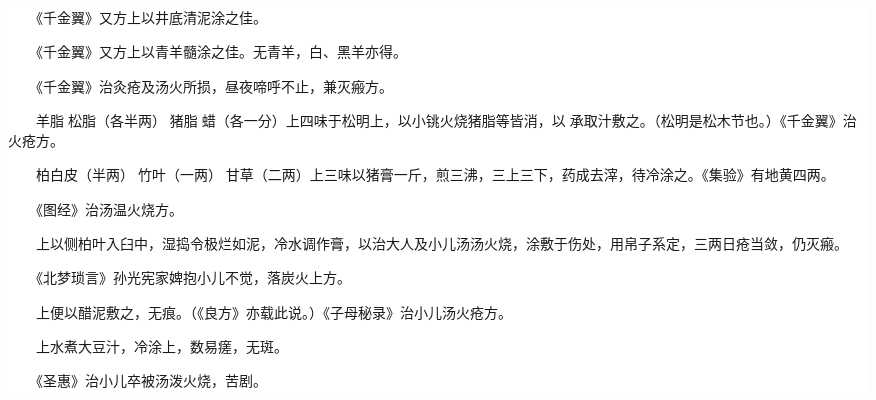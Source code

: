 　　《千金翼》又方上以井底清泥涂之佳。

　　《千金翼》又方上以青羊髓涂之佳。无青羊，白、黑羊亦得。

　　《千金翼》治灸疮及汤火所损，昼夜啼呼不止，兼灭瘢方。

　　羊脂 松脂（各半两） 猪脂 蜡（各一分）上四味于松明上，以小铫火烧猪脂等皆消，以 承取汁敷之。（松明是松木节也。）《千金翼》治火疮方。

　　柏白皮（半两） 竹叶（一两） 甘草（二两）上三味以猪膏一斤，煎三沸，三上三下，药成去滓，待冷涂之。《集验》有地黄四两。

　　《图经》治汤温火烧方。

　　上以侧柏叶入臼中，湿捣令极烂如泥，冷水调作膏，以治大人及小儿汤汤火烧，涂敷于伤处，用帛子系定，三两日疮当敛，仍灭瘢。

　　《北梦琐言》孙光宪家婢抱小儿不觉，落炭火上方。

　　上便以醋泥敷之，无痕。（《良方》亦载此说。）《子母秘录》治小儿汤火疮方。

　　上水煮大豆汁，冷涂上，数易瘥，无斑。

　　《圣惠》治小儿卒被汤泼火烧，苦剧。

